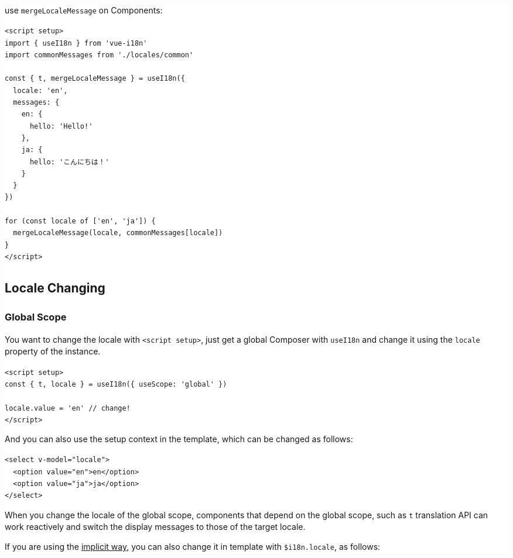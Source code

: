 use `mergeLocaleMessage` on Components:

```vue
<script setup>
import { useI18n } from 'vue-i18n'
import commonMessages from './locales/common'

const { t, mergeLocaleMessage } = useI18n({
  locale: 'en',
  messages: {
    en: {
      hello: 'Hello!'
    },
    ja: {
      hello: 'こんにちは！'
    }
  }
})

for (const locale of ['en', 'ja']) {
  mergeLocaleMessage(locale, commonMessages[locale])
}
</script>
```

## Locale Changing

### Global Scope

You want to change the locale with `<script setup>`, just get a global Composer with `useI18n` and change it using the `locale` property of the instance.

```vue
<script setup>
const { t, locale } = useI18n({ useScope: 'global' })

locale.value = 'en' // change!
</script>
```

And you can also use the setup context in the template, which can be changed as follows:

```vue
<select v-model="locale">
  <option value="en">en</option>
  <option value="ja">ja</option>
</select>
```

When you change the locale of the global scope, components that depend on the global scope, such as `t` translation API can work reactively and switch the display messages to those of the target locale.

If you are using the [implicit way](composition#implicit-with-injected-properties-and-functions), you can also change it in template with `$i18n.locale`, as follows:
